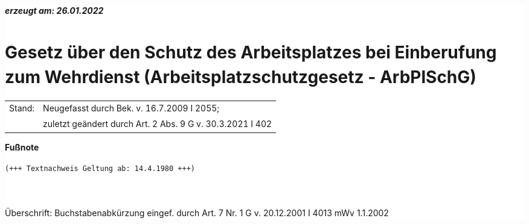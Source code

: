 <td colspan="2">

  
  

##### erzeugt am: 26.01.2022

</td>

</tr>

</table>

<span id="BJNR002930957.html"></span>

# Gesetz über den Schutz des Arbeitsplatzes bei Einberufung zum Wehrdienst (Arbeitsplatzschutzgesetz - ArbPlSchG)

<div>

<div class="jnhtml">

|        |                                                           |
| ------ | --------------------------------------------------------- |
| Stand: | Neugefasst durch Bek. v. 16.7.2009 I 2055;                |
|        | zuletzt geändert durch Art. 2 Abs. 9 G v. 30.3.2021 I 402 |

</div>

</div>

<div>

  
**Fußnote**

<div class="jnhtml">

<div>

<div class="jurAbsatz">

  

``` 
(+++ Textnachweis Geltung ab: 14.4.1980 +++)

 
```

Überschrift: Buchstabenabkürzung eingef. durch Art. 7 Nr. 1 G v.
20.12.2001 I 4013 mWv 1.1.2002

</div>

</div>

</div>

</div>
